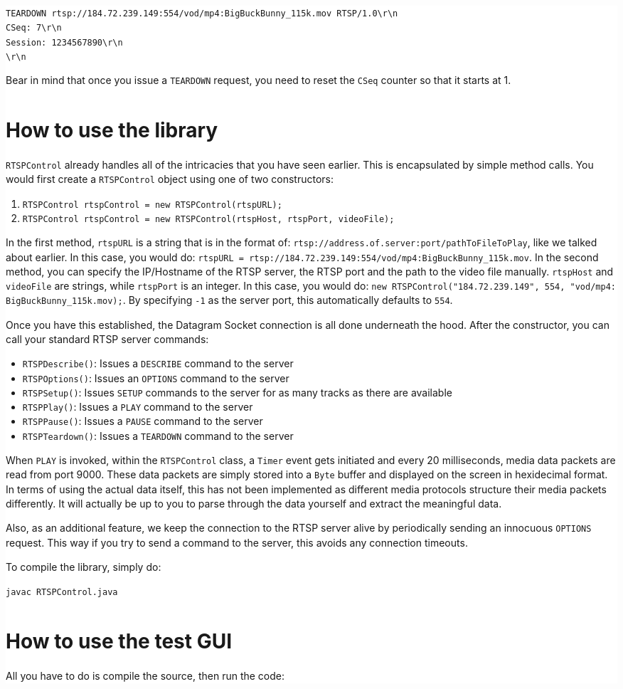     TEARDOWN rtsp://184.72.239.149:554/vod/mp4:BigBuckBunny_115k.mov RTSP/1.0\r\n
    CSeq: 7\r\n
    Session: 1234567890\r\n
    \r\n

Bear in mind that once you issue a `TEARDOWN` request, you need to reset the `CSeq` counter so that it starts at 1.

# How to use the library

`RTSPControl` already handles all of the intricacies that you have seen earlier.  This is encapsulated by simple method calls.  You would first create a `RTSPControl` object using one of two constructors:

1. `RTSPControl rtspControl = new RTSPControl(rtspURL);`
2. `RTSPControl rtspControl = new RTSPControl(rtspHost, rtspPort, videoFile);`

In the first method, `rtspURL` is a string that is in the format of: `rtsp://address.of.server:port/pathToFileToPlay`, like we talked about earlier.  In this case, you would do: `rtspURL = rtsp://184.72.239.149:554/vod/mp4:BigBuckBunny_115k.mov`.  In the second method, you can specify the IP/Hostname of the RTSP server, the RTSP port and the path to the video file manually.  `rtspHost` and `videoFile` are strings, while `rtspPort` is an integer.  In this case, you would do: `new RTSPControl("184.72.239.149", 554, "vod/mp4:BigBuckBunny_115k.mov);`.  By specifying `-1` as the server port, this automatically defaults to `554`.

Once you have this established, the Datagram Socket connection is all done underneath the hood.  After the constructor, you can call your standard RTSP server commands:

* `RTSPDescribe()`: Issues a `DESCRIBE` command to the server
* `RTSPOptions()`: Issues an `OPTIONS` command to the server
* `RTSPSetup()`: Issues `SETUP` commands to the server for as many tracks as there are available
* `RTSPPlay()`: Issues a `PLAY` command to the server
* `RTSPPause()`: Issues a `PAUSE` command to the server
* `RTSPTeardown()`: Issues a `TEARDOWN` command to the server

When `PLAY` is invoked, within the `RTSPControl` class, a `Timer` event gets initiated and every 20 milliseconds, media data packets are read from port 9000.  These data packets are simply stored into a `Byte` buffer and displayed on the screen in hexidecimal format.  In terms of using the actual data itself, this has not been implemented as different media protocols structure their media packets differently.  It will actually be up to you to parse through the data yourself and extract the meaningful data.

Also, as an additional feature, we keep the connection to the RTSP server alive by periodically sending an innocuous `OPTIONS` request.  This way if you try to send a command to the server, this avoids any connection timeouts.

To compile the library, simply do:

    javac RTSPControl.java

# How to use the test GUI

All you have to do is compile the source, then run the code:
